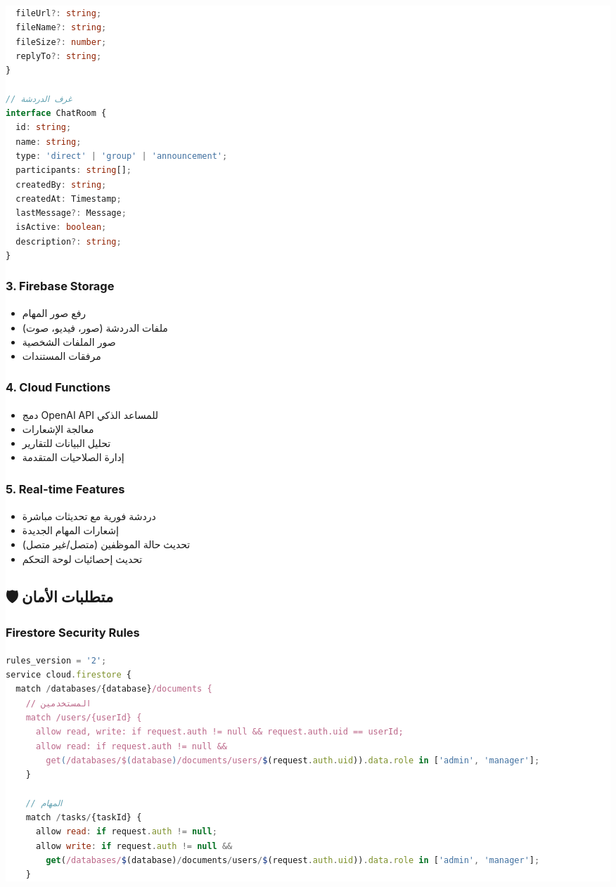 ```typescript
  fileUrl?: string;
  fileName?: string;
  fileSize?: number;
  replyTo?: string;
}

// غرف الدردشة
interface ChatRoom {
  id: string;
  name: string;
  type: 'direct' | 'group' | 'announcement';
  participants: string[];
  createdBy: string;
  createdAt: Timestamp;
  lastMessage?: Message;
  isActive: boolean;
  description?: string;
}
```

### 3. Firebase Storage
- رفع صور المهام
- ملفات الدردشة (صور، فيديو، صوت)
- صور الملفات الشخصية
- مرفقات المستندات

### 4. Cloud Functions
- دمج OpenAI API للمساعد الذكي
- معالجة الإشعارات
- تحليل البيانات للتقارير
- إدارة الصلاحيات المتقدمة

### 5. Real-time Features
- دردشة فورية مع تحديثات مباشرة
- إشعارات المهام الجديدة
- تحديث حالة الموظفين (متصل/غير متصل)
- تحديث إحصائيات لوحة التحكم

## 🛡️ متطلبات الأمان

### Firestore Security Rules
```javascript
rules_version = '2';
service cloud.firestore {
  match /databases/{database}/documents {
    // المستخدمين
    match /users/{userId} {
      allow read, write: if request.auth != null && request.auth.uid == userId;
      allow read: if request.auth != null && 
        get(/databases/$(database)/documents/users/$(request.auth.uid)).data.role in ['admin', 'manager'];
    }

    // المهام
    match /tasks/{taskId} {
      allow read: if request.auth != null;
      allow write: if request.auth != null && 
        get(/databases/$(database)/documents/users/$(request.auth.uid)).data.role in ['admin', 'manager'];
    }

```